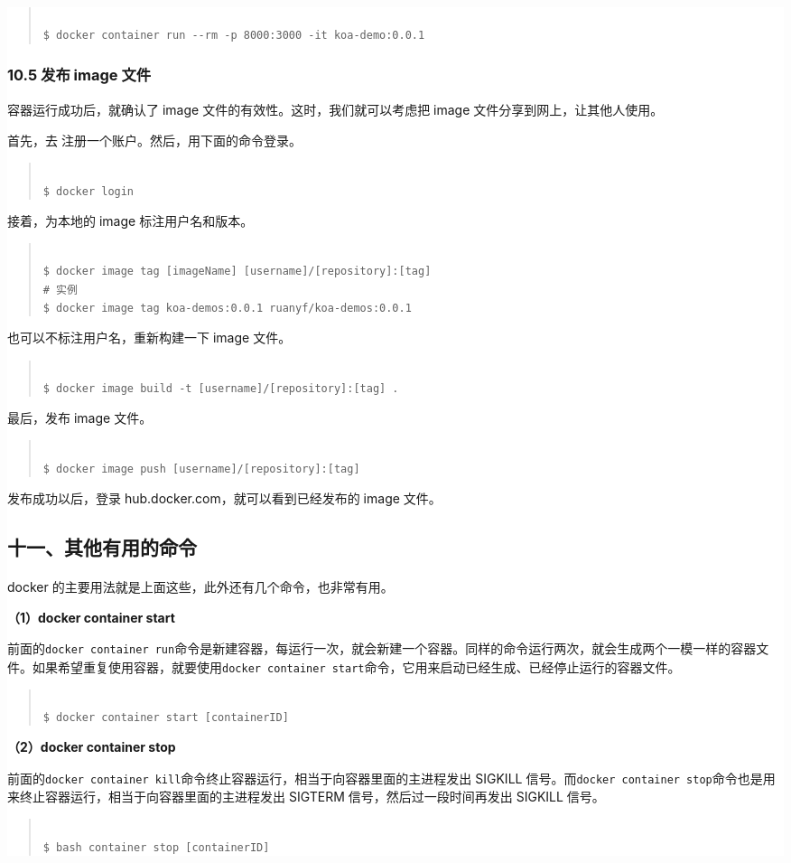 <blockquote><pre><code class="language-bash">
$ docker container run --rm -p 8000:3000 -it koa-demo:0.0.1
</code></pre></blockquote>

<h3>10.5 发布 image 文件</h3>

<p>容器运行成功后，就确认了 image 文件的有效性。这时，我们就可以考虑把 image 文件分享到网上，让其他人使用。</p>

<p>首先，去  注册一个账户。然后，用下面的命令登录。</p>

<blockquote><pre><code class="language-bash">
$ docker login
</code></pre></blockquote>

<p>接着，为本地的 image 标注用户名和版本。</p>

<blockquote><pre><code class="language-bash">
$ docker image tag [imageName] [username]/[repository]:[tag]
# 实例
$ docker image tag koa-demos:0.0.1 ruanyf/koa-demos:0.0.1
</code></pre></blockquote>

<p>也可以不标注用户名，重新构建一下 image 文件。</p>

<blockquote><pre><code class="language-bash">
$ docker image build -t [username]/[repository]:[tag] .
</code></pre></blockquote>

<p>最后，发布 image 文件。</p>

<blockquote><pre><code class="language-bash">
$ docker image push [username]/[repository]:[tag]
</code></pre></blockquote>

<p>发布成功以后，登录 hub.docker.com，就可以看到已经发布的 image 文件。</p>

<h2>十一、其他有用的命令</h2>

<p>docker 的主要用法就是上面这些，此外还有几个命令，也非常有用。</p>

<p><strong>（1）docker container start</strong></p>

<p>前面的<code>docker container run</code>命令是新建容器，每运行一次，就会新建一个容器。同样的命令运行两次，就会生成两个一模一样的容器文件。如果希望重复使用容器，就要使用<code>docker container start</code>命令，它用来启动已经生成、已经停止运行的容器文件。</p>

<blockquote><pre><code class="language-bash">
$ docker container start [containerID]
</code></pre></blockquote>

<p><strong>（2）docker container stop</strong></p>

<p>前面的<code>docker container kill</code>命令终止容器运行，相当于向容器里面的主进程发出 SIGKILL 信号。而<code>docker container stop</code>命令也是用来终止容器运行，相当于向容器里面的主进程发出 SIGTERM 信号，然后过一段时间再发出 SIGKILL 信号。</p>

<blockquote><pre><code class="language-bash">
$ bash container stop [containerID]
</code></pre></blockquote>
